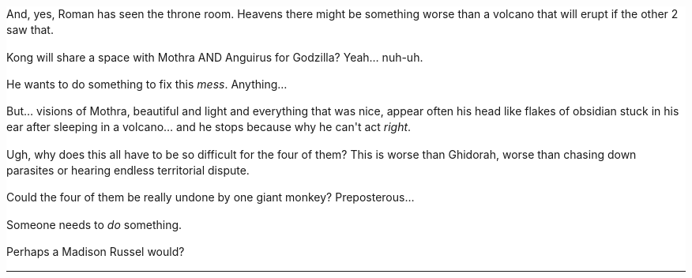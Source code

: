 And, yes, Roman has seen the throne room. Heavens there might be something worse than a volcano that will erupt if the other 2 saw that.

Kong will share a space with Mothra AND Anguirus for Godzilla? Yeah… nuh-uh.

He wants to do something to fix this *mess*. Anything…

But… visions of Mothra, beautiful and light and everything that was nice, appear often his head like flakes of obsidian stuck in his ear after sleeping in a volcano… and he stops because why he can't act *right*.

Ugh, why does this all have to be so difficult for the four of them? This is worse than Ghidorah, worse than chasing down parasites  or hearing endless territorial dispute.

Could the four of them be really undone by one giant monkey? Preposterous…

Someone needs to *do* something.

Perhaps a Madison Russel would?

---

